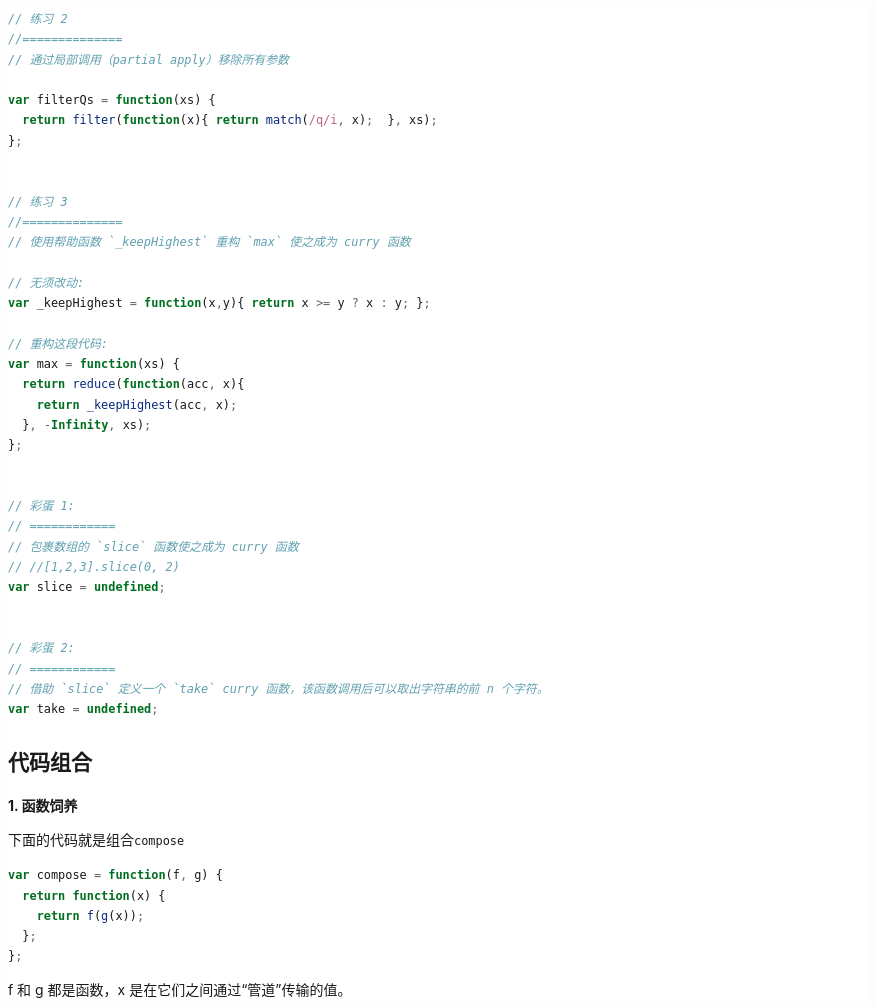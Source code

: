 ```js
// 练习 2
//==============
// 通过局部调用（partial apply）移除所有参数

var filterQs = function(xs) {
  return filter(function(x){ return match(/q/i, x);  }, xs);
};


// 练习 3
//==============
// 使用帮助函数 `_keepHighest` 重构 `max` 使之成为 curry 函数

// 无须改动:
var _keepHighest = function(x,y){ return x >= y ? x : y; };

// 重构这段代码:
var max = function(xs) {
  return reduce(function(acc, x){
    return _keepHighest(acc, x);
  }, -Infinity, xs);
};


// 彩蛋 1:
// ============
// 包裹数组的 `slice` 函数使之成为 curry 函数
// //[1,2,3].slice(0, 2)
var slice = undefined;


// 彩蛋 2:
// ============
// 借助 `slice` 定义一个 `take` curry 函数，该函数调用后可以取出字符串的前 n 个字符。
var take = undefined;
```

## 代码组合

**1. 函数饲养**

下面的代码就是组合`compose`

```js
var compose = function(f, g) {
  return function(x) {
    return f(g(x));
  };
};
```

f 和 g 都是函数，x 是在它们之间通过“管道”传输的值。
